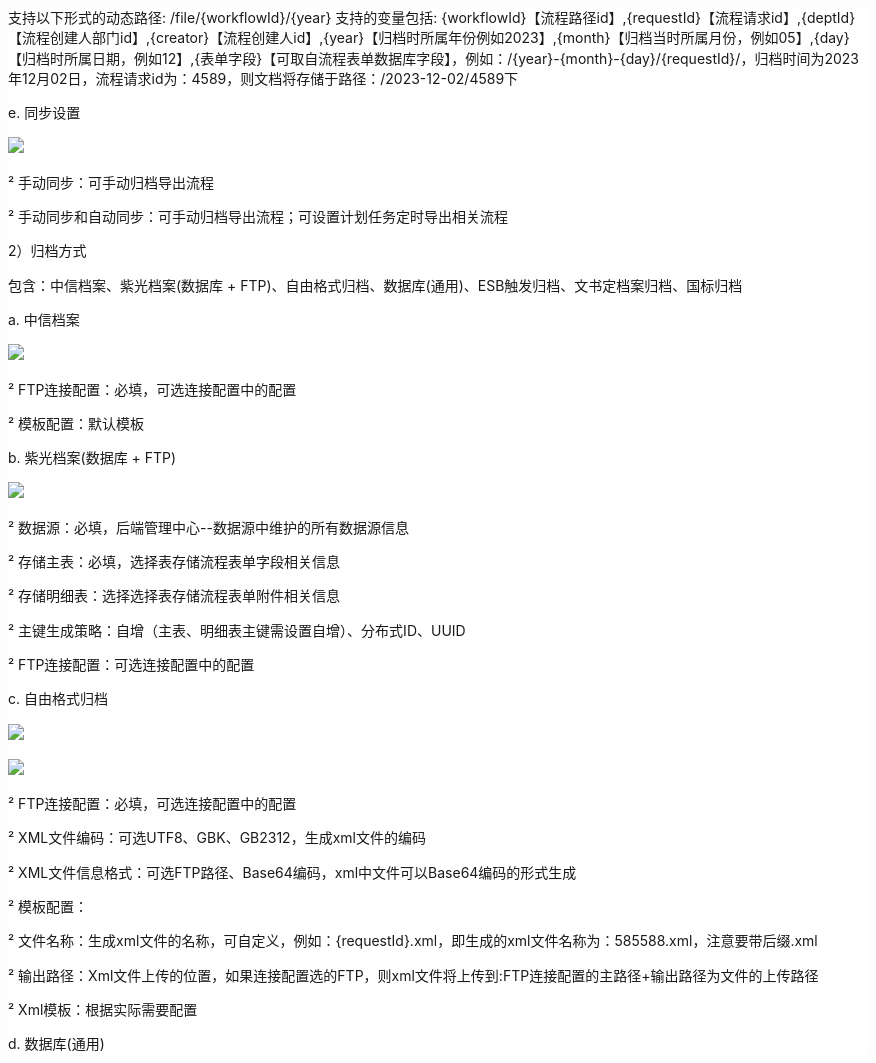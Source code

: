 支持以下形式的动态路径: /file/{workflowId}/{year} 支持的变量包括: {workflowId}【流程路径id】,{requestId}【流程请求id】,{deptId}【流程创建人部门id】,{creator}【流程创建人id】,{year}【归档时所属年份例如2023】,{month}【归档当时所属月份，例如05】,{day}【归档时所属日期，例如12】,{表单字段}【可取自流程表单数据库字段】，例如：/{year}-{month}-{day}/{requestId}/，归档时间为2023年12月02日，流程请求id为：4589，则文档将存储于路径：/2023-12-02/4589下

e. 同步设置

![](https://myhelpdoc.oss-cn-heyuan.aliyuncs.com/mdimages/480e2e174f83ea31027e9252fd05f918.jpg)

² 手动同步：可手动归档导出流程

² 手动同步和自动同步：可手动归档导出流程；可设置计划任务定时导出相关流程

2）归档方式

包含：中信档案、紫光档案(数据库 + FTP)、自由格式归档、数据库(通用)、ESB触发归档、文书定档案归档、国标归档

a. 中信档案

![](https://myhelpdoc.oss-cn-heyuan.aliyuncs.com/mdimages/bd7b70576fa0404ca014dd6d1fa6276f.jpg)

² FTP连接配置：必填，可选连接配置中的配置

² 模板配置：默认模板

b. 紫光档案(数据库 + FTP)

![](https://myhelpdoc.oss-cn-heyuan.aliyuncs.com/mdimages/bbc9f88febe7d45c7d7b4b653a2a2500.jpg)

² 数据源：必填，后端管理中心--数据源中维护的所有数据源信息

² 存储主表：必填，选择表存储流程表单字段相关信息

² 存储明细表：选择选择表存储流程表单附件相关信息

² 主键生成策略：自增（主表、明细表主键需设置自增）、分布式ID、UUID

² FTP连接配置：可选连接配置中的配置

c. 自由格式归档

![](https://myhelpdoc.oss-cn-heyuan.aliyuncs.com/mdimages/4a3142bbd39161277b89e5389eb5743f.jpg)

![](https://myhelpdoc.oss-cn-heyuan.aliyuncs.com/mdimages/d7199495b2c27b73ed32b3262d2e678d.jpg)

² FTP连接配置：必填，可选连接配置中的配置

² XML文件编码：可选UTF8、GBK、GB2312，生成xml文件的编码

² XML文件信息格式：可选FTP路径、Base64编码，xml中文件可以Base64编码的形式生成

² 模板配置：

² 文件名称：生成xml文件的名称，可自定义，例如：{requestId}.xml，即生成的xml文件名称为：585588.xml，注意要带后缀.xml

² 输出路径：Xml文件上传的位置，如果连接配置选的FTP，则xml文件将上传到:FTP连接配置的主路径+输出路径为文件的上传路径

² Xml模板：根据实际需要配置

d. 数据库(通用)

